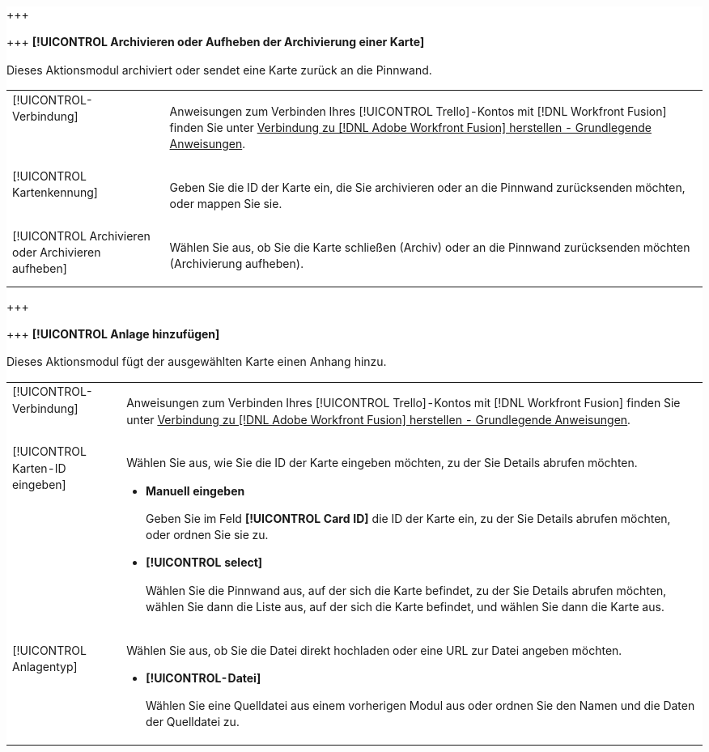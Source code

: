 +++

+++ **[!UICONTROL Archivieren oder Aufheben der Archivierung einer Karte]**

Dieses Aktionsmodul archiviert oder sendet eine Karte zurück an die Pinnwand.

<table style="table-layout:auto"> 
 <col> 
 <col> 
 <tbody> 
  <tr> 
   <td role="rowheader">[!UICONTROL-Verbindung] </td> 
   <td> <p>Anweisungen zum Verbinden Ihres [!UICONTROL Trello]-Kontos mit [!DNL Workfront Fusion] finden Sie unter <a href="../../workfront-fusion/connections/connect-to-fusion-general.md" class="MCXref xref" data-mc-variable-override="">Verbindung zu [!DNL Adobe Workfront Fusion] herstellen - Grundlegende Anweisungen</a>.</p> </td> 
  </tr> 
  <tr> 
   <td role="rowheader">[!UICONTROL Kartenkennung]</td> 
   <td> <p> Geben Sie die ID der Karte ein, die Sie archivieren oder an die Pinnwand zurücksenden möchten, oder mappen Sie sie.</p> </td> 
  </tr> 
  <tr> 
   <td role="rowheader">[!UICONTROL Archivieren oder Archivieren aufheben]</td> 
   <td> <p> Wählen Sie aus, ob Sie die Karte schließen (Archiv) oder an die Pinnwand zurücksenden möchten (Archivierung aufheben).</p> </td> 
  </tr> 
 </tbody> 
</table>

+++

+++ **[!UICONTROL Anlage hinzufügen]**

Dieses Aktionsmodul fügt der ausgewählten Karte einen Anhang hinzu.

<table style="table-layout:auto"> 
 <col> 
 <col> 
 <tbody> 
  <tr> 
   <td role="rowheader">[!UICONTROL-Verbindung] </td> 
   <td> <p>Anweisungen zum Verbinden Ihres [!UICONTROL Trello]-Kontos mit [!DNL Workfront Fusion] finden Sie unter <a href="../../workfront-fusion/connections/connect-to-fusion-general.md" class="MCXref xref" data-mc-variable-override="">Verbindung zu [!DNL Adobe Workfront Fusion] herstellen - Grundlegende Anweisungen</a>.</p> </td> 
  </tr> 
  <tr> 
   <td role="rowheader">[!UICONTROL Karten-ID eingeben]</td> 
   <td> <p> Wählen Sie aus, wie Sie die ID der Karte eingeben möchten, zu der Sie Details abrufen möchten.</p> 
    <ul> 
     <li> <p><strong>Manuell eingeben</strong> </p> <p>Geben Sie im Feld <strong>[!UICONTROL Card ID]</strong> die ID der Karte ein, zu der Sie Details abrufen möchten, oder ordnen Sie sie zu.<br></p> </li> 
     <li> <p><strong>[!UICONTROL select]</strong> </p> <p>Wählen Sie die Pinnwand aus, auf der sich die Karte befindet, zu der Sie Details abrufen möchten, wählen Sie dann die Liste aus, auf der sich die Karte befindet, und wählen Sie dann die Karte aus.</p> </li> 
    </ul> </td> 
  </tr> 
  <tr> 
   <td role="rowheader"> <p>[!UICONTROL Anlagentyp]</p> </td> 
   <td> <p>Wählen Sie aus, ob Sie die Datei direkt hochladen oder eine URL zur Datei angeben möchten.</p> 
    <ul> 
     <li> <p><strong>[!UICONTROL-Datei]</strong> </p> <p>Wählen Sie eine Quelldatei aus einem vorherigen Modul aus oder ordnen Sie den Namen und die Daten der Quelldatei zu.</p> </li> 